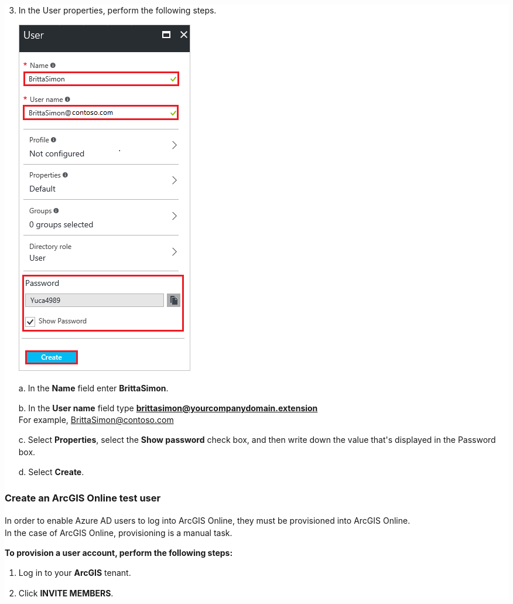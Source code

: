 3. In the User properties, perform the following steps.

    ![image](./media/arcgis-tutorial/d_userproperties.png)

    a. In the **Name** field enter **BrittaSimon**.
  
    b. In the **User name** field type **brittasimon@yourcompanydomain.extension**  
    For example, BrittaSimon@contoso.com

    c. Select **Properties**, select the **Show password** check box, and then write down the value that's displayed in the Password box.

    d. Select **Create**.

### Create an ArcGIS Online test user

In order to enable Azure AD users to log into ArcGIS Online, they must be provisioned into ArcGIS Online.  
In the case of ArcGIS Online, provisioning is a manual task.

**To provision a user account, perform the following steps:**

1. Log in to your **ArcGIS** tenant.

2. Click **INVITE MEMBERS**.
   